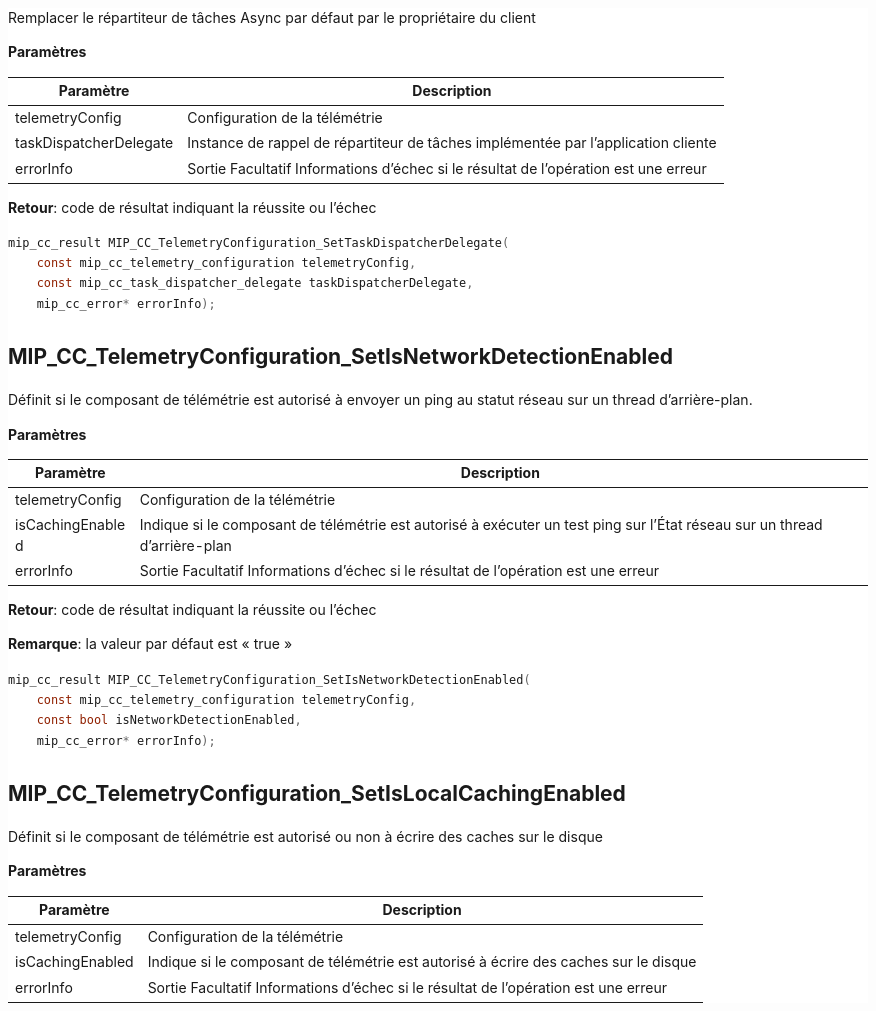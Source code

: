 Remplacer le répartiteur de tâches Async par défaut par le propriétaire du client

**Paramètres**

Paramètre | Description
|---|---|
| telemetryConfig | Configuration de la télémétrie |
| taskDispatcherDelegate | Instance de rappel de répartiteur de tâches implémentée par l’application cliente |
| errorInfo | Sortie Facultatif Informations d’échec si le résultat de l’opération est une erreur |

**Retour**: code de résultat indiquant la réussite ou l’échec

```c
mip_cc_result MIP_CC_TelemetryConfiguration_SetTaskDispatcherDelegate(
    const mip_cc_telemetry_configuration telemetryConfig,
    const mip_cc_task_dispatcher_delegate taskDispatcherDelegate,
    mip_cc_error* errorInfo);
```

## <a name="mip_cc_telemetryconfiguration_setisnetworkdetectionenabled"></a>MIP_CC_TelemetryConfiguration_SetIsNetworkDetectionEnabled

Définit si le composant de télémétrie est autorisé à envoyer un ping au statut réseau sur un thread d’arrière-plan.

**Paramètres**

Paramètre | Description
|---|---|
| telemetryConfig | Configuration de la télémétrie |
| isCachingEnabled | Indique si le composant de télémétrie est autorisé à exécuter un test ping sur l’État réseau sur un thread d’arrière-plan |
| errorInfo | Sortie Facultatif Informations d’échec si le résultat de l’opération est une erreur |

**Retour**: code de résultat indiquant la réussite ou l’échec

**Remarque**: la valeur par défaut est « true » 

```c
mip_cc_result MIP_CC_TelemetryConfiguration_SetIsNetworkDetectionEnabled(
    const mip_cc_telemetry_configuration telemetryConfig,
    const bool isNetworkDetectionEnabled,
    mip_cc_error* errorInfo);
```

## <a name="mip_cc_telemetryconfiguration_setislocalcachingenabled"></a>MIP_CC_TelemetryConfiguration_SetIsLocalCachingEnabled

Définit si le composant de télémétrie est autorisé ou non à écrire des caches sur le disque

**Paramètres**

Paramètre | Description
|---|---|
| telemetryConfig | Configuration de la télémétrie |
| isCachingEnabled | Indique si le composant de télémétrie est autorisé à écrire des caches sur le disque |
| errorInfo | Sortie Facultatif Informations d’échec si le résultat de l’opération est une erreur |
